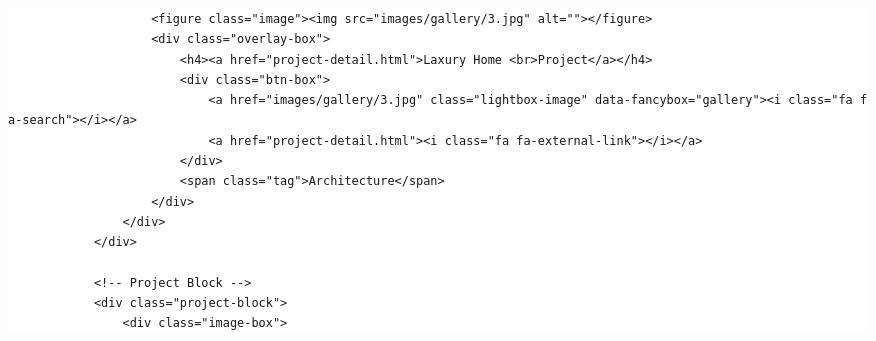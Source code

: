                         <figure class="image"><img src="images/gallery/3.jpg" alt=""></figure>
                        <div class="overlay-box">
                            <h4><a href="project-detail.html">Laxury Home <br>Project</a></h4>
                            <div class="btn-box">
                                <a href="images/gallery/3.jpg" class="lightbox-image" data-fancybox="gallery"><i class="fa fa-search"></i></a>
                                <a href="project-detail.html"><i class="fa fa-external-link"></i></a>
                            </div>
                            <span class="tag">Architecture</span>
                        </div>
                    </div>
                </div>

                <!-- Project Block -->
                <div class="project-block">
                    <div class="image-box">